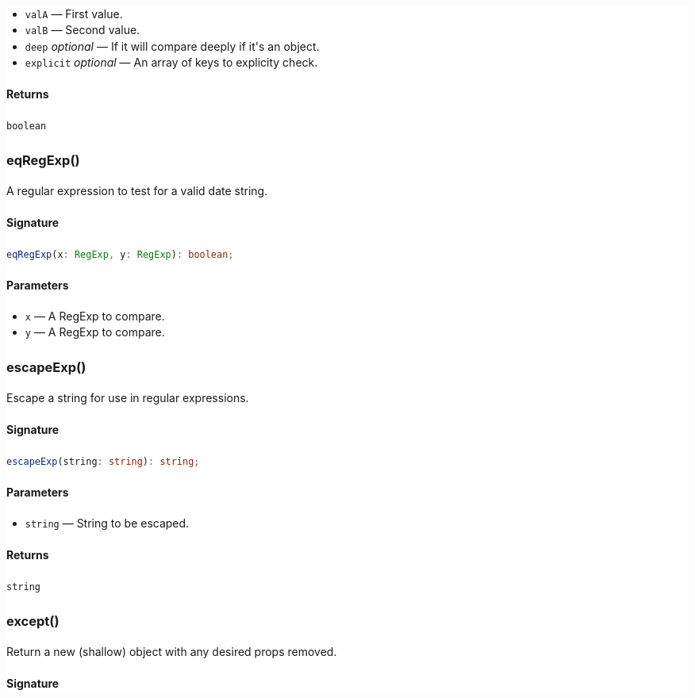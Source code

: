- `valA` — First value.
- `valB` — Second value.
- `deep` *optional* — If it will compare deeply if it's an object.
- `explicit` *optional* — An array of keys to explicity check.

#### Returns

 `boolean`

### eqRegExp()

A regular expression to test for a valid date string.

#### Signature

<client-only>

```typescript
eqRegExp(x: RegExp, y: RegExp): boolean;
```

</client-only>

#### Parameters

- `x` — A RegExp to compare.
- `y` — A RegExp to compare.

### escapeExp()

Escape a string for use in regular expressions.

#### Signature

<client-only>

```typescript
escapeExp(string: string): string;
```

</client-only>

#### Parameters

- `string` — String to be escaped.

#### Returns

 `string`

### except()

Return a new (shallow) object with any desired props removed.

#### Signature

<client-only>
